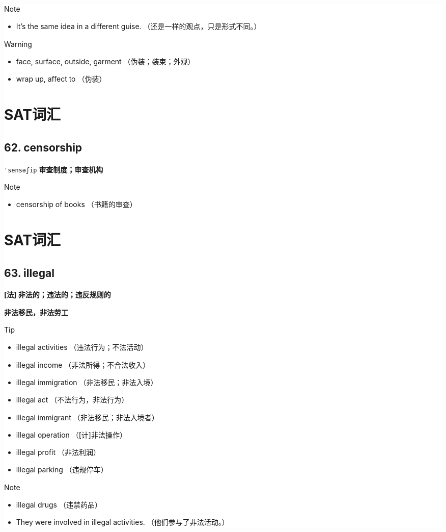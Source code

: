 > [!NOTE]
>
> - It’s the same idea in a different guise. （还是一样的观点，只是形式不同。）
>

> [!WARNING]
>
> - face, surface, outside, garment （伪装；装束；外观）
>
> - wrap up, affect to （伪装）
>

# SAT词汇

## 62. censorship

`'sensəʃip`  **审查制度；审查机构**

> [!NOTE]
>
> - censorship of books （书籍的审查）
>

# SAT词汇

## 63. illegal

**[法] 非法的；违法的；违反规则的**

**非法移民，非法劳工**

> [!TIP]
>
> - illegal activities （违法行为；不法活动）
>
> - illegal income （非法所得；不合法收入）
>
> - illegal immigration （非法移民；非法入境）
>
> - illegal act （不法行为，非法行为）
>
> - illegal immigrant （非法移民；非法入境者）
>
> - illegal operation （[计]非法操作）
>
> - illegal profit （非法利润）
>
> - illegal parking （违规停车）
>

> [!NOTE]
>
> - illegal drugs （违禁药品）
>
> - They were involved in illegal activities. （他们参与了非法活动。）
>

